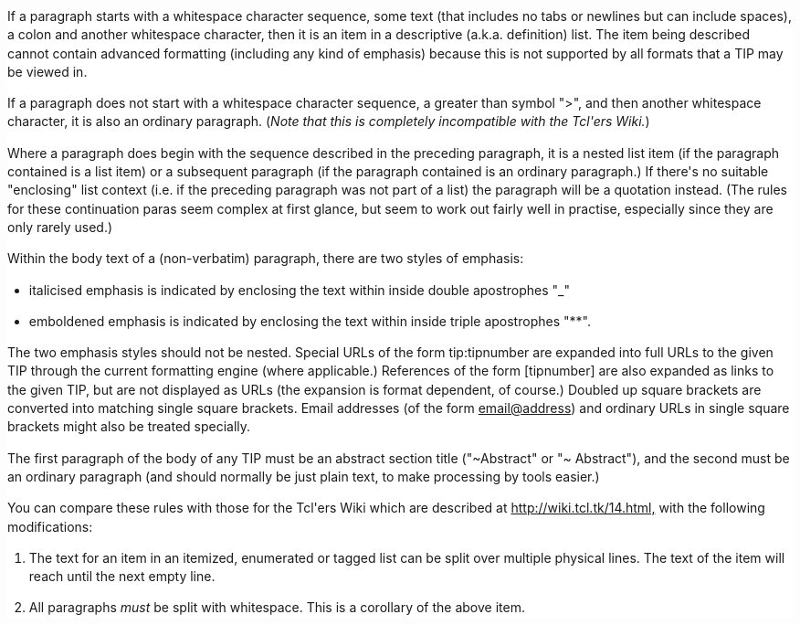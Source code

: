 If a paragraph starts with a whitespace character sequence, some text
\(that includes no tabs or newlines but can include spaces\), a colon
and another whitespace character, then it is an item in a descriptive
\(a.k.a. definition\) list.  The item being described cannot contain
advanced formatting \(including any kind of emphasis\) because this is
not supported by all formats that a TIP may be viewed in.

If a paragraph does not start with a whitespace character sequence, a
greater than symbol ">", and then another whitespace character, it is
also an ordinary paragraph.  \(_Note that this is completely
incompatible with the Tcl'ers Wiki._\)

Where a paragraph does begin with the sequence described in the
preceding paragraph, it is a nested list item \(if the paragraph
contained is a list item\) or a subsequent paragraph \(if the paragraph
contained is an ordinary paragraph.\)  If there's no suitable
"enclosing" list context \(i.e. if the preceding paragraph was not part
of a list\) the paragraph will be a quotation instead.  \(The rules for
these continuation paras seem complex at first glance, but seem to
work out fairly well in practise, especially since they are only
rarely used.\)

Within the body text of a \(non-verbatim\) paragraph, there are two
styles of emphasis:

 * italicised emphasis is indicated by enclosing the text within
   inside double apostrophes "_"

 * emboldened emphasis is indicated by enclosing the text within
   inside triple apostrophes "**".

The two emphasis styles should not be nested. Special URLs of
the form tip:tipnumber are expanded into full URLs to the given TIP
through the current formatting engine \(where applicable.\)  References
of the form [tipnumber] are also expanded as links to the given TIP,
but are not displayed as URLs \(the expansion is format dependent, of
course.\)  Doubled up square brackets are converted into matching
single square brackets.  Email addresses \(of the form <email@address>\)
and ordinary URLs in single square brackets might also be treated specially.

The first paragraph of the body of any TIP must be an abstract section
title \("~Abstract" or "~ Abstract"\), and the second must be an
ordinary paragraph \(and should normally be just plain text, to make
processing by tools easier.\)

You can compare these rules with those for the Tcl'ers Wiki which are
described at <http://wiki.tcl.tk/14.html,> with the
following modifications:

   1. The text for an item in an itemized, enumerated or tagged list
      can be split over multiple physical lines. The text of the item
      will reach until the next empty line.

   1. All paragraphs _must_ be split with whitespace.  This is a
      corollary of the above item.
